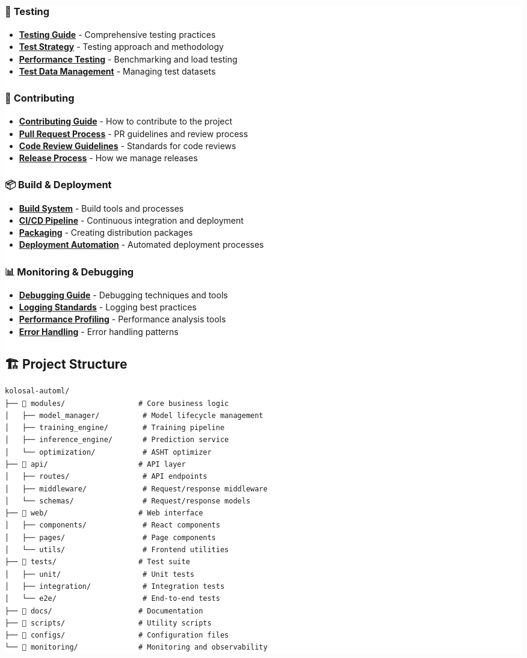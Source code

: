 ### 🧪 **Testing**
- **[Testing Guide](testing.md)** - Comprehensive testing practices
- **[Test Strategy](test-strategy.md)** - Testing approach and methodology
- **[Performance Testing](performance-testing.md)** - Benchmarking and load testing
- **[Test Data Management](test-data.md)** - Managing test datasets

### 🤝 **Contributing**
- **[Contributing Guide](contributing.md)** - How to contribute to the project
- **[Pull Request Process](pull-requests.md)** - PR guidelines and review process
- **[Code Review Guidelines](code-review.md)** - Standards for code reviews
- **[Release Process](release-process.md)** - How we manage releases

### 📦 **Build & Deployment**
- **[Build System](build-system.md)** - Build tools and processes
- **[CI/CD Pipeline](ci-cd.md)** - Continuous integration and deployment
- **[Packaging](packaging.md)** - Creating distribution packages
- **[Deployment Automation](deployment-automation.md)** - Automated deployment processes

### 📊 **Monitoring & Debugging**
- **[Debugging Guide](debugging.md)** - Debugging techniques and tools
- **[Logging Standards](logging-standards.md)** - Logging best practices
- **[Performance Profiling](profiling.md)** - Performance analysis tools
- **[Error Handling](error-handling.md)** - Error handling patterns

## 🏗️ Project Structure

```
kolosal-automl/
├── 📁 modules/                 # Core business logic
│   ├── model_manager/          # Model lifecycle management
│   ├── training_engine/        # Training pipeline
│   ├── inference_engine/       # Prediction service
│   └── optimization/           # ASHT optimizer
├── 📁 api/                     # API layer
│   ├── routes/                 # API endpoints
│   ├── middleware/             # Request/response middleware
│   └── schemas/                # Request/response models
├── 📁 web/                     # Web interface
│   ├── components/             # React components
│   ├── pages/                  # Page components
│   └── utils/                  # Frontend utilities
├── 📁 tests/                   # Test suite
│   ├── unit/                   # Unit tests
│   ├── integration/            # Integration tests
│   └── e2e/                    # End-to-end tests
├── 📁 docs/                    # Documentation
├── 📁 scripts/                 # Utility scripts
├── 📁 configs/                 # Configuration files
└── 📁 monitoring/              # Monitoring and observability
```
